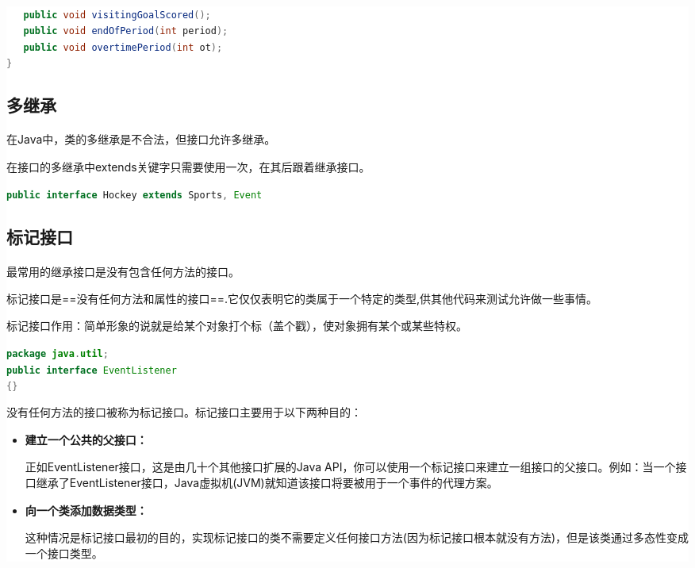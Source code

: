 ```java
   public void visitingGoalScored();
   public void endOfPeriod(int period);
   public void overtimePeriod(int ot);
}
```

## 多继承

在Java中，类的多继承是不合法，但接口允许多继承。

在接口的多继承中extends关键字只需要使用一次，在其后跟着继承接口。

```java
public interface Hockey extends Sports, Event
```

## 标记接口

最常用的继承接口是没有包含任何方法的接口。

标记接口是==没有任何方法和属性的接口==.它仅仅表明它的类属于一个特定的类型,供其他代码来测试允许做一些事情。

标记接口作用：简单形象的说就是给某个对象打个标（盖个戳），使对象拥有某个或某些特权。

```java
package java.util;
public interface EventListener
{}
```
没有任何方法的接口被称为标记接口。标记接口主要用于以下两种目的：

- **建立一个公共的父接口：**
    
    正如EventListener接口，这是由几十个其他接口扩展的Java API，你可以使用一个标记接口来建立一组接口的父接口。例如：当一个接口继承了EventListener接口，Java虚拟机(JVM)就知道该接口将要被用于一个事件的代理方案。
    
- **向一个类添加数据类型：**
    
    这种情况是标记接口最初的目的，实现标记接口的类不需要定义任何接口方法(因为标记接口根本就没有方法)，但是该类通过多态性变成一个接口类型。

